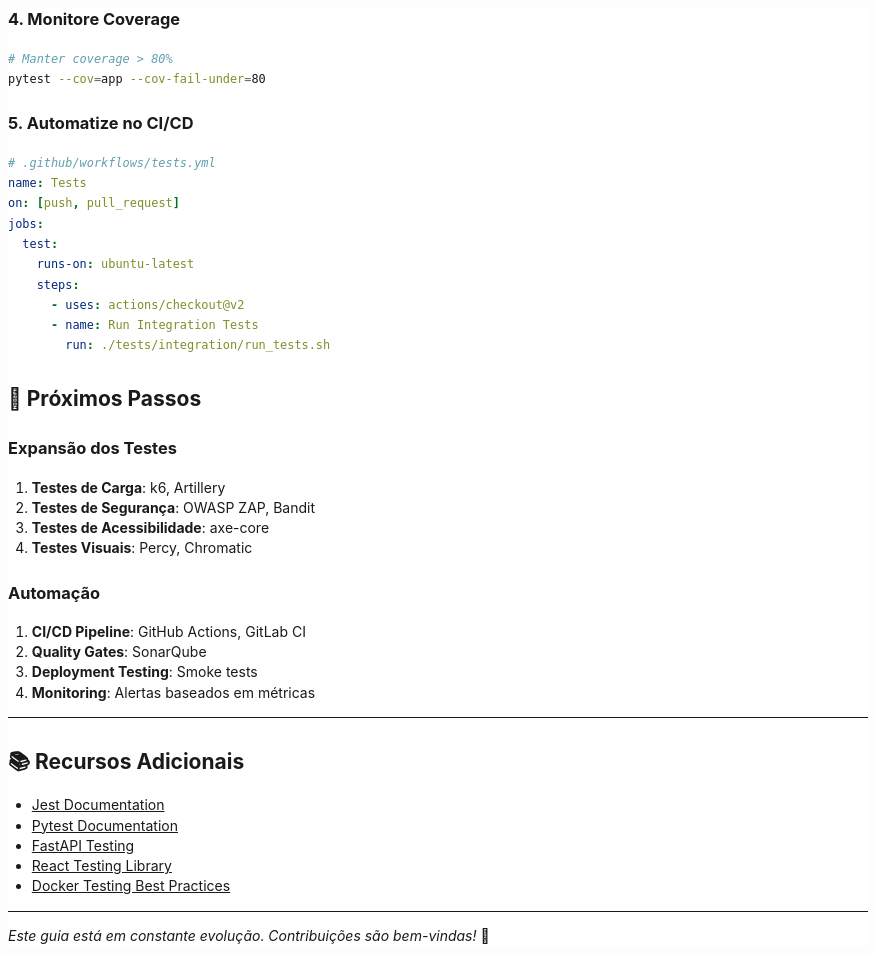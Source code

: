### 4. **Monitore Coverage**

```bash
# Manter coverage > 80%
pytest --cov=app --cov-fail-under=80
```

### 5. **Automatize no CI/CD**

```yaml
# .github/workflows/tests.yml
name: Tests
on: [push, pull_request]
jobs:
  test:
    runs-on: ubuntu-latest
    steps:
      - uses: actions/checkout@v2
      - name: Run Integration Tests
        run: ./tests/integration/run_tests.sh
```

## 🚀 Próximos Passos

### Expansão dos Testes

1. **Testes de Carga**: k6, Artillery
2. **Testes de Segurança**: OWASP ZAP, Bandit
3. **Testes de Acessibilidade**: axe-core
4. **Testes Visuais**: Percy, Chromatic

### Automação

1. **CI/CD Pipeline**: GitHub Actions, GitLab CI
2. **Quality Gates**: SonarQube
3. **Deployment Testing**: Smoke tests
4. **Monitoring**: Alertas baseados em métricas

---

## 📚 Recursos Adicionais

- [Jest Documentation](https://jestjs.io/docs/getting-started)
- [Pytest Documentation](https://docs.pytest.org/)
- [FastAPI Testing](https://fastapi.tiangolo.com/tutorial/testing/)
- [React Testing Library](https://testing-library.com/docs/react-testing-library/intro/)
- [Docker Testing Best Practices](https://docs.docker.com/develop/dev-best-practices/)

---

*Este guia está em constante evolução. Contribuições são bem-vindas!* 🤝
